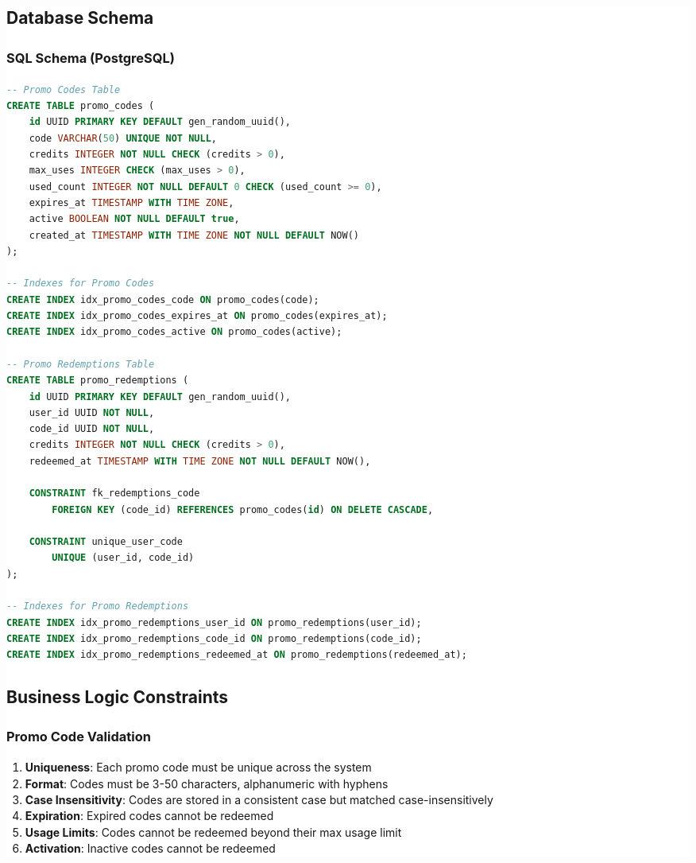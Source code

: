 ## Database Schema

### SQL Schema (PostgreSQL)

```sql
-- Promo Codes Table
CREATE TABLE promo_codes (
    id UUID PRIMARY KEY DEFAULT gen_random_uuid(),
    code VARCHAR(50) UNIQUE NOT NULL,
    credits INTEGER NOT NULL CHECK (credits > 0),
    max_uses INTEGER CHECK (max_uses > 0),
    used_count INTEGER NOT NULL DEFAULT 0 CHECK (used_count >= 0),
    expires_at TIMESTAMP WITH TIME ZONE,
    active BOOLEAN NOT NULL DEFAULT true,
    created_at TIMESTAMP WITH TIME ZONE NOT NULL DEFAULT NOW()
);

-- Indexes for Promo Codes
CREATE INDEX idx_promo_codes_code ON promo_codes(code);
CREATE INDEX idx_promo_codes_expires_at ON promo_codes(expires_at);
CREATE INDEX idx_promo_codes_active ON promo_codes(active);

-- Promo Redemptions Table
CREATE TABLE promo_redemptions (
    id UUID PRIMARY KEY DEFAULT gen_random_uuid(),
    user_id UUID NOT NULL,
    code_id UUID NOT NULL,
    credits INTEGER NOT NULL CHECK (credits > 0),
    redeemed_at TIMESTAMP WITH TIME ZONE NOT NULL DEFAULT NOW(),

    CONSTRAINT fk_redemptions_code
        FOREIGN KEY (code_id) REFERENCES promo_codes(id) ON DELETE CASCADE,

    CONSTRAINT unique_user_code
        UNIQUE (user_id, code_id)
);

-- Indexes for Promo Redemptions
CREATE INDEX idx_promo_redemptions_user_id ON promo_redemptions(user_id);
CREATE INDEX idx_promo_redemptions_code_id ON promo_redemptions(code_id);
CREATE INDEX idx_promo_redemptions_redeemed_at ON promo_redemptions(redeemed_at);
```

## Business Logic Constraints

### Promo Code Validation

1. **Uniqueness**: Each promo code must be unique across the system
2. **Format**: Codes must be 3-50 characters, alphanumeric with hyphens
3. **Case Insensitivity**: Codes are stored in a consistent case but matched case-insensitively
4. **Expiration**: Expired codes cannot be redeemed
5. **Usage Limits**: Codes cannot be redeemed beyond their max usage limit
6. **Activation**: Inactive codes cannot be redeemed
